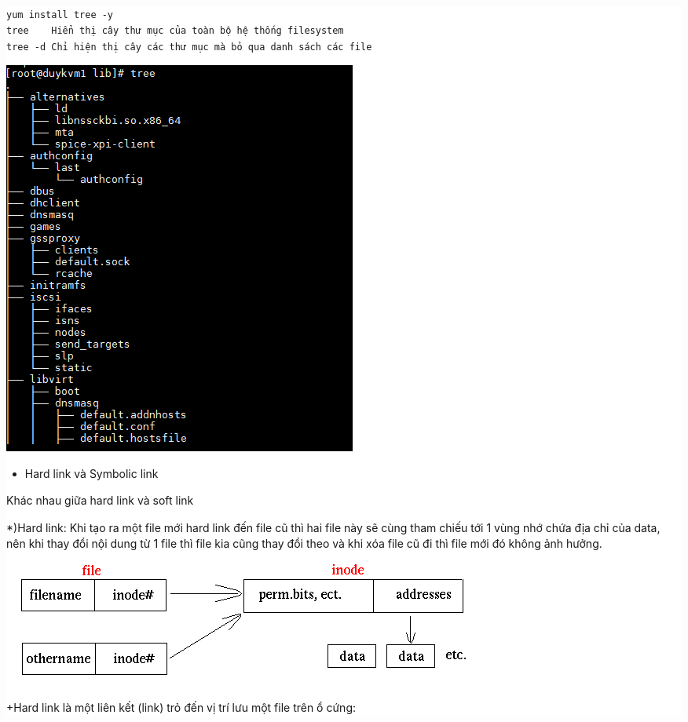 
```
yum install tree -y
tree	Hiển thị cây thư mục của toàn bộ hệ thống filesystem
tree -d	Chỉ hiện thị cây các thư mục mà bỏ qua danh sách các file
```

![](../images/basic-commands/Screenshot_238.png)

- Hard link và Symbolic link

Khác nhau giữa hard link và soft link

*)Hard link: Khi tạo ra một file mới hard link đến file cũ thì hai file này sẽ cùng tham chiếu tới 1 vùng nhớ chứa địa chỉ của data, nên khi thay đổi nội dung từ 1 file thì file kia cũng thay đổi theo và khi xóa file cũ đi thì file mới đó không ảnh hưởng.

![](../images/basic-commands/hard.png)


+Hard link là một liên kết (link) trỏ đến vị trí lưu một file trên ổ cứng:
